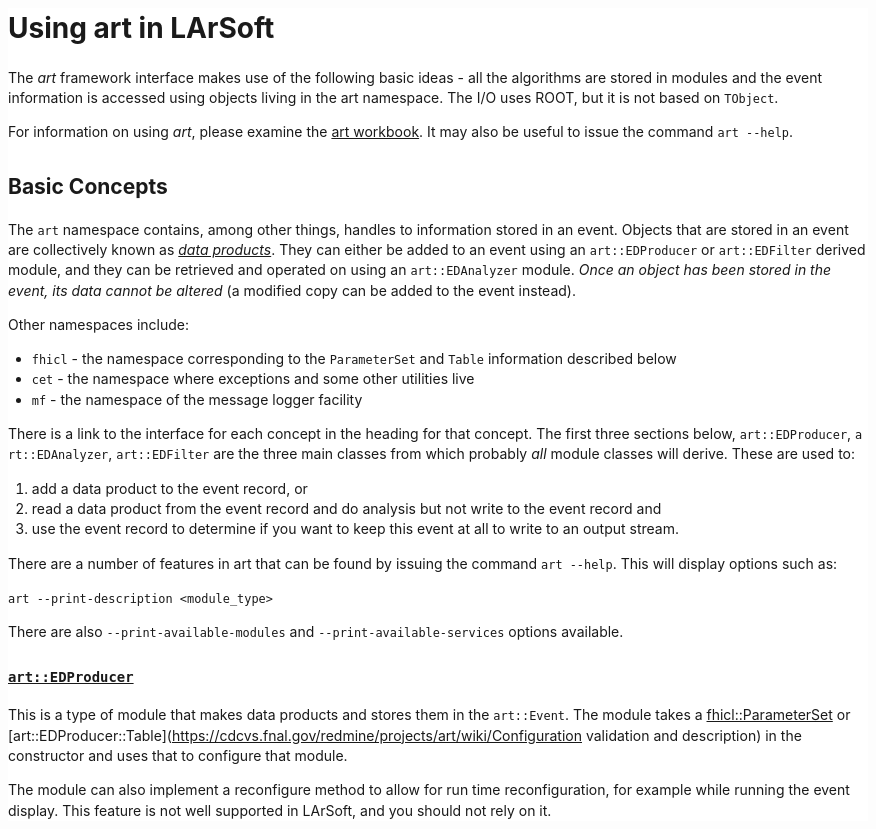 

# Using art in LArSoft

The *art* framework interface makes use of the following basic ideas - all the algorithms are stored in modules and the event information is accessed using objects living in the art namespace. The I/O uses ROOT, but it is not based on `TObject`.

For information on using *art*, please examine the [art workbook](https://art.fnal.gov/art-workbook/). It may also be useful to issue the command `art --help`.

## Basic Concepts

The `art` namespace contains, among other things, handles to information stored in an event. Objects that are stored in an event are collectively known as [*data products*](https://cdcvs.fnal.gov/redmine/projects/art/wiki/Data_Product_Design_Guide). They can either be added to an event using an `art::EDProducer` or `art::EDFilter` derived module, and they can be retrieved and operated on using an `art::EDAnalyzer` module. *Once an object has been stored in the event, its data cannot be altered* (a modified copy can be added to the event instead).

Other namespaces include:

-   `fhicl` - the namespace corresponding to the `ParameterSet` and `Table` information described below
-   `cet` - the namespace where exceptions and some other utilities live
-   `mf` - the namespace of the message logger facility

There is a link to the interface for each concept in the heading for that concept. The first three sections below, `art::EDProducer`, `art::EDAnalyzer`, `art::EDFilter` are the three main classes from which probably *all* module classes will derive. These are used to:

1.  add a data product to the event record, or
2.  read a data product from the event record and do analysis but not write to the event record and
3.  use the event record to determine if you want to keep this event at all to write to an output stream.

There are a number of features in art that can be found by issuing the command `art --help`. This will display options such as:

    art --print-description <module_type>

There are also `--print-available-modules` and `--print-available-services` options available.

### [`art::EDProducer`](https://cdcvs.fnal.gov/redmine/projects/art/repository/revisions/master/entry/art/Framework/Core/EDProducer.h)

This is a type of module that makes data products and stores them in the `art::Event`. The module takes a [fhicl::ParameterSet](https://cdcvs.fnal.gov/redmine/projects/fhicl-cpp/wiki/wiki) or [art::EDProducer::Table](https://cdcvs.fnal.gov/redmine/projects/art/wiki/Configuration validation and description) in the constructor and uses that to configure that module.

The module can also implement a reconfigure method to allow for run time reconfiguration, for example while running the event display. This feature is not well supported in LArSoft, and you should not rely on it.
